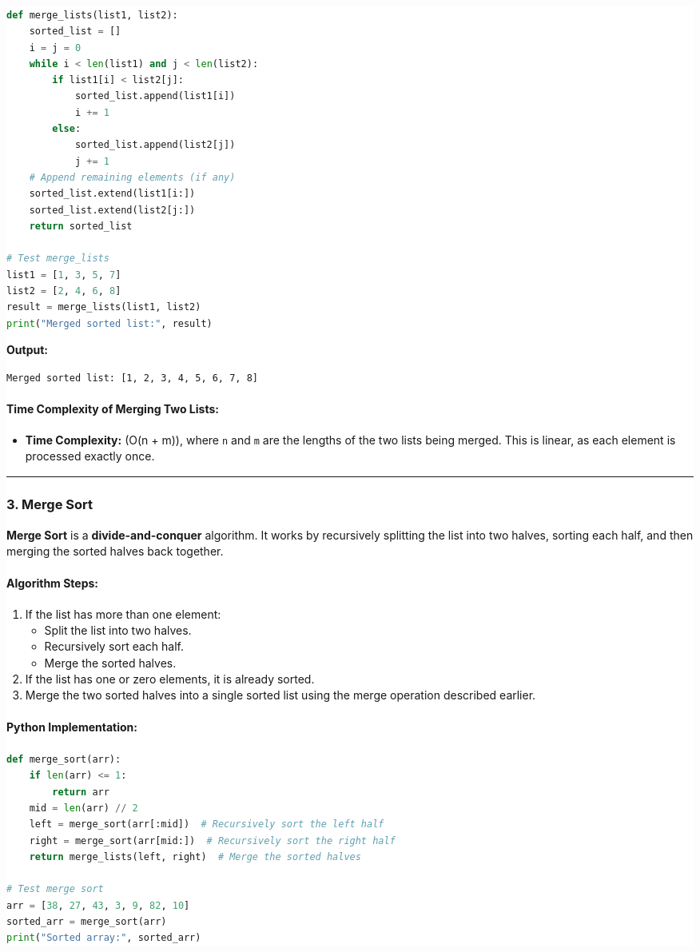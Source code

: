 ```python
def merge_lists(list1, list2):
    sorted_list = []
    i = j = 0
    while i < len(list1) and j < len(list2):
        if list1[i] < list2[j]:
            sorted_list.append(list1[i])
            i += 1
        else:
            sorted_list.append(list2[j])
            j += 1
    # Append remaining elements (if any)
    sorted_list.extend(list1[i:])
    sorted_list.extend(list2[j:])
    return sorted_list

# Test merge_lists
list1 = [1, 3, 5, 7]
list2 = [2, 4, 6, 8]
result = merge_lists(list1, list2)
print("Merged sorted list:", result)
```

**Output:**
```
Merged sorted list: [1, 2, 3, 4, 5, 6, 7, 8]
```

#### **Time Complexity of Merging Two Lists:**
- **Time Complexity:** \(O(n + m)\), where `n` and `m` are the lengths of the two lists being merged. This is linear, as each element is processed exactly once.

---

### **3. Merge Sort**

**Merge Sort** is a **divide-and-conquer** algorithm. It works by recursively splitting the list into two halves, sorting each half, and then merging the sorted halves back together.

#### **Algorithm Steps:**
1. If the list has more than one element:
   - Split the list into two halves.
   - Recursively sort each half.
   - Merge the sorted halves.
2. If the list has one or zero elements, it is already sorted.
3. Merge the two sorted halves into a single sorted list using the merge operation described earlier.

#### **Python Implementation:**

```python
def merge_sort(arr):
    if len(arr) <= 1:
        return arr
    mid = len(arr) // 2
    left = merge_sort(arr[:mid])  # Recursively sort the left half
    right = merge_sort(arr[mid:])  # Recursively sort the right half
    return merge_lists(left, right)  # Merge the sorted halves

# Test merge sort
arr = [38, 27, 43, 3, 9, 82, 10]
sorted_arr = merge_sort(arr)
print("Sorted array:", sorted_arr)
```
